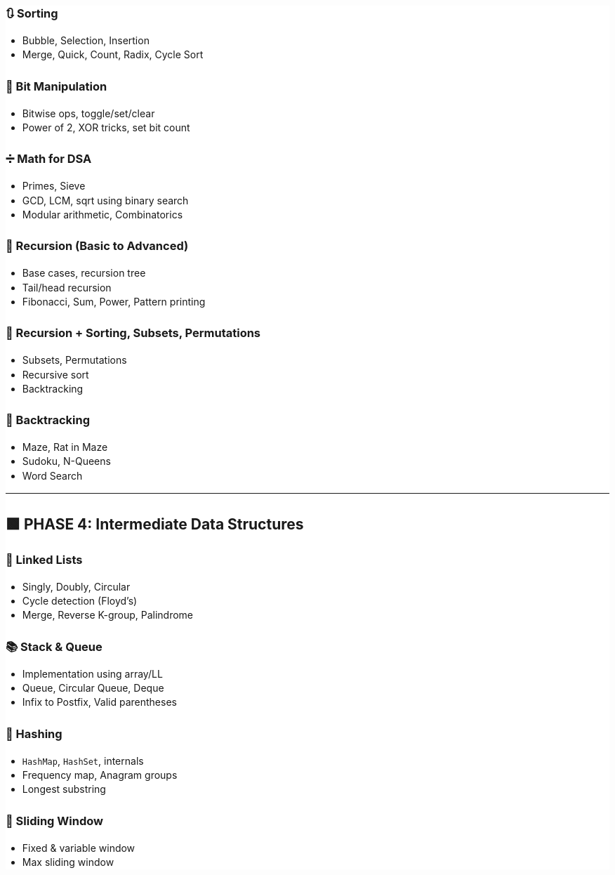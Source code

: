 ### 🔃 Sorting
- Bubble, Selection, Insertion  
- Merge, Quick, Count, Radix, Cycle Sort  

### 🧠 Bit Manipulation
- Bitwise ops, toggle/set/clear  
- Power of 2, XOR tricks, set bit count  

### ➗ Math for DSA
- Primes, Sieve  
- GCD, LCM, sqrt using binary search  
- Modular arithmetic, Combinatorics  

### 🔁 Recursion (Basic to Advanced)
- Base cases, recursion tree  
- Tail/head recursion  
- Fibonacci, Sum, Power, Pattern printing  

### 🔢 Recursion + Sorting, Subsets, Permutations
- Subsets, Permutations  
- Recursive sort  
- Backtracking  

### 🎯 Backtracking
- Maze, Rat in Maze  
- Sudoku, N-Queens  
- Word Search  

---

## 🟩 PHASE 4: Intermediate Data Structures

### 🔗 Linked Lists
- Singly, Doubly, Circular  
- Cycle detection (Floyd’s)  
- Merge, Reverse K-group, Palindrome  

### 📚 Stack & Queue
- Implementation using array/LL  
- Queue, Circular Queue, Deque  
- Infix to Postfix, Valid parentheses  

### 🧾 Hashing
- `HashMap`, `HashSet`, internals  
- Frequency map, Anagram groups  
- Longest substring  

### 🚪 Sliding Window
- Fixed & variable window  
- Max sliding window  

